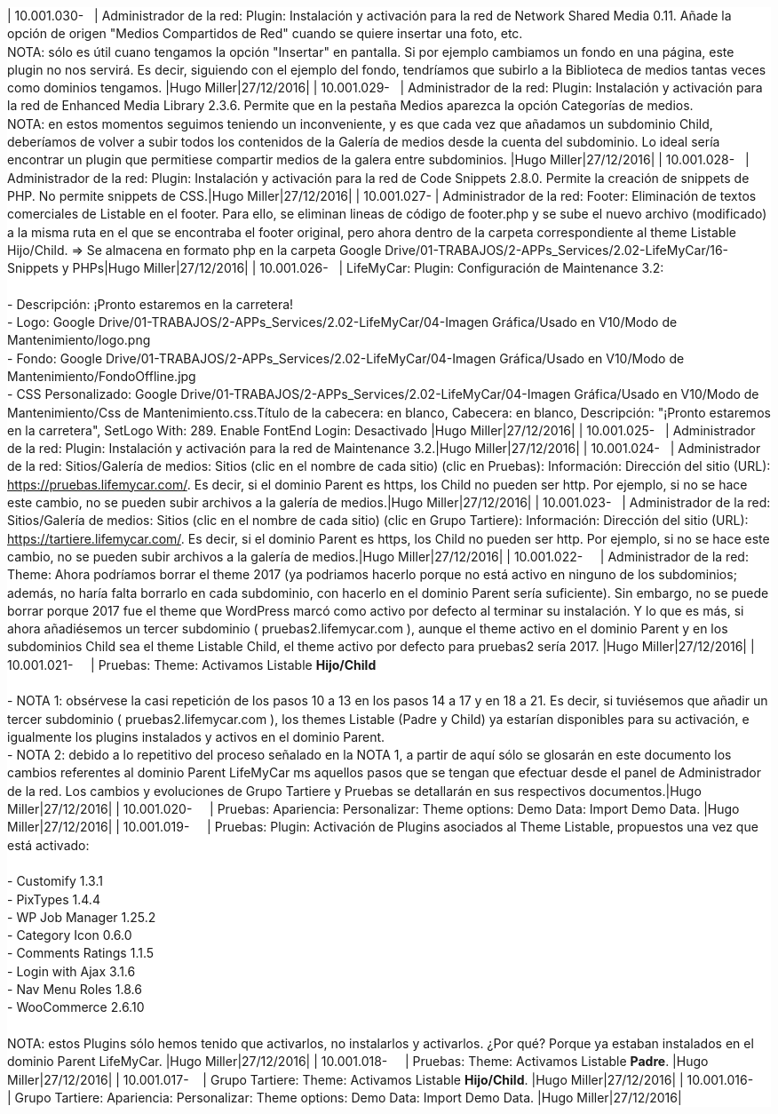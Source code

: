 | 10.001.030-    | Administrador de la red: Plugin: Instalación y activación para la red de Network Shared Media 0.11. Añade la opción de origen "Medios Compartidos de Red" cuando se quiere insertar una foto, etc.</br> NOTA: sólo es útil cuano tengamos la opción "Insertar" en pantalla. Si por ejemplo cambiamos un fondo en una página, este plugin no nos servirá. Es decir, siguiendo con el ejemplo del fondo, tendríamos que subirlo a la Biblioteca de medios tantas veces como dominios tengamos. |Hugo Miller|27/12/2016|
| 10.001.029-    | Administrador de la red: Plugin: Instalación y activación para la red de Enhanced Media Library 2.3.6. Permite que en la pestaña Medios aparezca la opción Categorías de medios.</br> NOTA: en estos momentos seguimos teniendo un inconveniente, y es que cada vez que añadamos un subdominio Child, deberíamos de volver a subir todos los contenidos de la Galería de medios desde la cuenta del subdominio. Lo ideal sería encontrar un plugin que permitiese compartir medios de la galera entre subdominios. |Hugo Miller|27/12/2016|
| 10.001.028-    | Administrador de la red: Plugin: Instalación y activación para la red de Code Snippets 2.8.0. Permite la creación de snippets de PHP. No permite snippets de CSS.|Hugo Miller|27/12/2016|
| 10.001.027-    | Administrador de la red: Footer: Eliminación de textos comerciales de Listable en el footer. Para ello, se eliminan lineas de código de footer.php y se sube el nuevo archivo (modificado) a la misma ruta en el que se encontraba el footer original, pero ahora dentro de la carpeta correspondiente al theme Listable Hijo/Child.  => Se almacena en formato php en la carpeta Google Drive/01-TRABAJOS/2-APPs_Services/2.02-LifeMyCar/16-Snippets y PHPs|Hugo Miller|27/12/2016|
| 10.001.026-    | LifeMyCar: Plugin: Configuración de Maintenance 3.2:</br></br>- Descripción: ¡Pronto estaremos en la carretera!</br>- Logo: Google Drive/01-TRABAJOS/2-APPs_Services/2.02-LifeMyCar/04-Imagen Gráfica/Usado en V10/Modo de Mantenimiento/logo.png</br>- Fondo: Google Drive/01-TRABAJOS/2-APPs_Services/2.02-LifeMyCar/04-Imagen Gráfica/Usado en V10/Modo de Mantenimiento/FondoOffline.jpg</br>- CSS Personalizado: Google Drive/01-TRABAJOS/2-APPs_Services/2.02-LifeMyCar/04-Imagen Gráfica/Usado en V10/Modo de Mantenimiento/Css de Mantenimiento.css.Título de la cabecera: en blanco, Cabecera: en blanco, Descripción: "¡Pronto estaremos en la carretera", SetLogo With: 289. Enable FontEnd Login: Desactivado |Hugo Miller|27/12/2016|
| 10.001.025-    | Administrador de la red: Plugin: Instalación y activación para la red de Maintenance 3.2.|Hugo Miller|27/12/2016|
| 10.001.024-    | Administrador de la red: Sitios/Galería de medios: Sitios (clic en el nombre de cada sitio) (clic en Pruebas): Información: Dirección del sitio (URL): https://pruebas.lifemycar.com/. Es decir, si el dominio Parent es https, los Child no pueden ser http. Por ejemplo, si no se hace este cambio, no se pueden subir archivos a la galería de medios.|Hugo Miller|27/12/2016|
| 10.001.023-    | Administrador de la red: Sitios/Galería de medios: Sitios (clic en el nombre de cada sitio) (clic en Grupo Tartiere): Información: Dirección del sitio (URL): https://tartiere.lifemycar.com/. Es decir, si el dominio Parent es https, los Child no pueden ser http. Por ejemplo, si no se hace este cambio, no se pueden subir archivos a la galería de medios.|Hugo Miller|27/12/2016|
| 10.001.022-     | Administrador de la red: Theme: Ahora podríamos borrar el theme 2017 (ya podriamos hacerlo porque no está activo en ninguno de los subdominios; además, no haría falta borrarlo en cada subdominio, con hacerlo en el dominio Parent sería suficiente). Sin embargo, no se puede borrar porque 2017 fue el theme que WordPress marcó como activo por defecto al terminar su instalación. Y lo que es más, si ahora añadiésemos un tercer subdominio ( pruebas2.lifemycar.com ), aunque el theme activo en el dominio Parent y en los subdominios Child sea el theme Listable Child, el theme activo por defecto para pruebas2 sería 2017. |Hugo Miller|27/12/2016|
| 10.001.021-     | Pruebas: Theme: Activamos Listable <strong>Hijo/Child</strong></br></br>- NOTA 1: obsérvese la casi repetición de los pasos 10 a 13 en los pasos 14 a 17 y en 18 a 21. Es decir, si tuviésemos que añadir un tercer subdominio ( pruebas2.lifemycar.com ), los themes Listable (Padre y Child) ya estarían disponibles para su activación, e igualmente los plugins instalados y activos en el dominio Parent.</br>- NOTA 2: debido a lo repetitivo del proceso señalado en la NOTA 1, a partir de aquí sólo se glosarán en este documento los cambios referentes al dominio Parent LifeMyCar ms aquellos pasos que se tengan que efectuar desde el panel de Administrador de la red. Los cambios y evoluciones de Grupo Tartiere y Pruebas se detallarán en sus respectivos documentos.|Hugo Miller|27/12/2016|
| 10.001.020-     | Pruebas: Apariencia: Personalizar: Theme options: Demo Data: Import Demo Data. |Hugo Miller|27/12/2016|
| 10.001.019-     | Pruebas: Plugin: Activación de Plugins asociados al Theme Listable, propuestos una vez que está activado:</br></br>- Customify 1.3.1</br>- PixTypes 1.4.4</br>- WP Job Manager 1.25.2</br>- Category Icon 0.6.0</br>- Comments Ratings 1.1.5</br>- Login with Ajax 3.1.6</br>- Nav Menu Roles 1.8.6</br>- WooCommerce 2.6.10</br></br> NOTA: estos Plugins sólo hemos tenido que activarlos, no instalarlos y activarlos. ¿Por qué? Porque ya estaban instalados en el dominio Parent LifeMyCar. |Hugo Miller|27/12/2016|
| 10.001.018-     | Pruebas: Theme: Activamos Listable <strong>Padre</strong>. |Hugo Miller|27/12/2016|
| 10.001.017-    | Grupo Tartiere: Theme: Activamos Listable <strong>Hijo/Child</strong>. |Hugo Miller|27/12/2016|
| 10.001.016-     | Grupo Tartiere: Apariencia: Personalizar: Theme options: Demo Data: Import Demo Data. |Hugo Miller|27/12/2016|